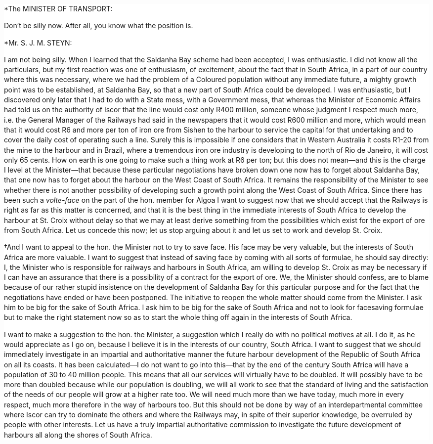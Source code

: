 </speech>

<speech by="#minister_of_transport">

<from>*The <person refersTo="hansard_za">MINISTER OF TRANSPORT</person>:</from>

<p>Don&#x2019;t be silly now. After all, you know what the position is.</p>

</speech>

<speech by="#steyn">

<from>*Mr. <person refersTo="hansard_za">S. J. M. STEYN</person>:</from>

<p>I am not being silly. When I learned that the Saldanha Bay scheme had been accepted, I was enthusiastic. I did not know all the particulars, but my first reaction was one of enthusiasm, of excitement, about the fact that in South Africa, in a part of our country where this was necessary, where we had the problem of a Coloured population without any immediate future, a mighty growth point was to be established, at Saldanha Bay, so that a new part of South Africa could be developed. I was enthusiastic, but I discovered only later that I had to do with a State mess, with a Government mess, that whereas the Minister of Economic Affairs had told us on the authority of Iscor that the line would cost only R400 million, someone whose judgment I respect much more, i.e. the General Manager of the Railways had said in the newspapers that it would cost R600 million and more, which would mean that it would cost R6 and more per ton of iron ore from Sishen to the harbour to service the capital for that undertaking and to cover the daily cost of operating such a line. Surely this is impossible if one considers that in Western Australia it costs R1-20 from the mine to the harbour and in Brazil, where a tremendous iron ore industry is developing to the north of Rio de Janeiro, it will cost only 65 cents. How on earth is one going to make such a thing work at R6 per ton; but this does not mean&#x2014;and this is the charge I level at the Minister&#x2014;that because these particular negotiations have broken down one now has to forget about Saldanha Bay, that one <span class="col_3311-3312" refersTo="page_0117"/>now has to forget about the harbour on the West Coast of South Africa. It remains the responsibility of the Minister to see whether there is not another possibility of developing such a growth point along the West Coast of South Africa. Since there has been such a <i>volte-face</i> on the part of the hon. member for Algoa I want to suggest now that we should accept that the Railways is right as far as this matter is concerned, and that it is the best thing in the immediate interests of South Africa to develop the harbour at St. Croix without delay so that we may at least derive something from the possibilities which exist for the export of ore from South Africa. Let us concede this now; let us stop arguing about it and let us set to work and develop St. Croix.</p>

<p>&#x2020;And I want to appeal to the hon. the Minister not to try to save face. His face may be very valuable, but the interests of South Africa are more valuable. I want to suggest that instead of saving face by coming with all sorts of formulae, he should say directly: I, the Minister who is responsible for railways and harbours in South Africa, am willing to develop St. Croix as may be necessary if I can have an assurance that there is a possibility of a contract for the export of ore. We, the Minister should confess, are to blame because of our rather stupid insistence on the development of Saldanha Bay for this particular purpose and for the fact that the negotiations have ended or have been postponed. The initiative to reopen the whole matter should come from the Minister. I ask him to be big for the sake of South Africa. I ask him to be big for the sake of South Africa and not to look for facesaving formulae but to make the right statement now so as to start the whole thing off again in the interests of South Africa.</p>

<p>I want to make a suggestion to the hon. the Minister, a suggestion which I really do with no political motives at all. I do it, as he would appreciate as I go on, because I believe it is in the interests of our country, South Africa. I want to suggest that we should immediately investigate in an impartial and authoritative manner the future harbour development of the Republic of South Africa on all its coasts. It has been calculated&#x2014;I do not want to go into this&#x2014;that by the end of the century South Africa will have a population of 30 to 40 million people. This means that all our services will virtually have to be doubled. It will possibly have to be more than doubled because while our population is doubling, we will all work to see that the standard of living and the satisfaction of the needs of our people will grow at a higher rate too. We will need much more than we have today, much more in every respect, much more therefore in the way of harbours too. But this should not be done by way of an interdepartmental committee where Iscor can try to dominate the others and where the Railways may, in spite of their superior knowledge, be overruled by people with other interests. Let us have a truly impartial authoritative commission to investigate the future development of harbours all along the shores of South Africa.</p>
